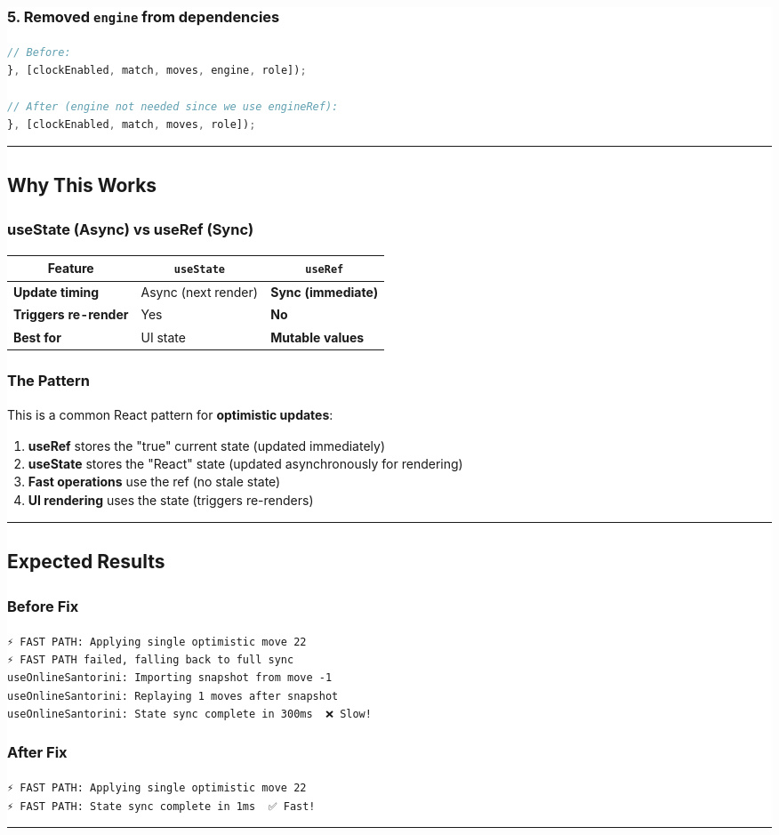 ### 5. Removed `engine` from dependencies

```typescript
// Before:
}, [clockEnabled, match, moves, engine, role]);

// After (engine not needed since we use engineRef):
}, [clockEnabled, match, moves, role]);
```

---

## Why This Works

### useState (Async) vs useRef (Sync)

| Feature | `useState` | `useRef` |
|---------|-----------|----------|
| **Update timing** | Async (next render) | **Sync (immediate)** |
| **Triggers re-render** | Yes | **No** |
| **Best for** | UI state | **Mutable values** |

### The Pattern

This is a common React pattern for **optimistic updates**:

1. **useRef** stores the "true" current state (updated immediately)
2. **useState** stores the "React" state (updated asynchronously for rendering)
3. **Fast operations** use the ref (no stale state)
4. **UI rendering** uses the state (triggers re-renders)

---

## Expected Results

### Before Fix
```
⚡ FAST PATH: Applying single optimistic move 22
⚡ FAST PATH failed, falling back to full sync
useOnlineSantorini: Importing snapshot from move -1
useOnlineSantorini: Replaying 1 moves after snapshot
useOnlineSantorini: State sync complete in 300ms  ❌ Slow!
```

### After Fix
```
⚡ FAST PATH: Applying single optimistic move 22
⚡ FAST PATH: State sync complete in 1ms  ✅ Fast!
```

---